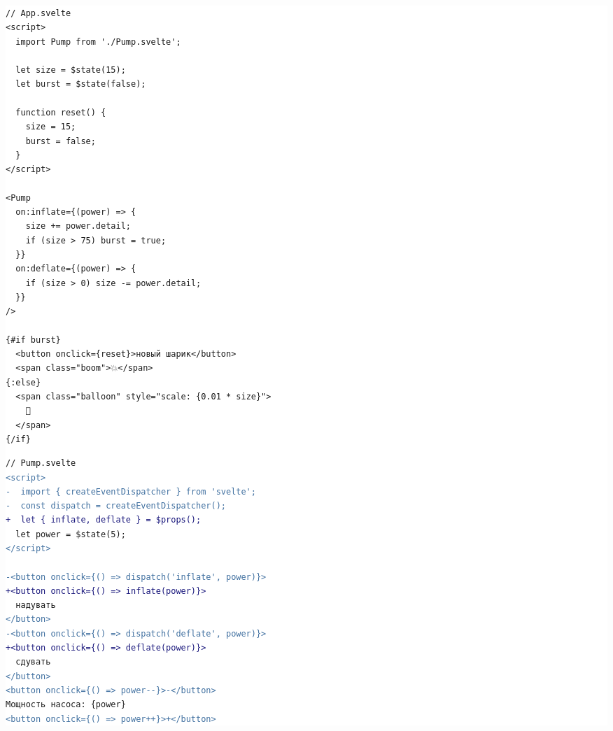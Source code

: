 ```svelte del="on:" del=".detail"
// App.svelte
<script>
  import Pump from './Pump.svelte';

  let size = $state(15);
  let burst = $state(false);

  function reset() {
    size = 15;
    burst = false;
  }
</script>

<Pump
  on:inflate={(power) => {
    size += power.detail;
    if (size > 75) burst = true;
  }}
  on:deflate={(power) => {
    if (size > 0) size -= power.detail;
  }}
/>

{#if burst}
  <button onclick={reset}>новый шарик</button>
  <span class="boom">💥</span>
{:else}
  <span class="balloon" style="scale: {0.01 * size}">
    🎈
  </span>
{/if}
```

```diff lang="svelte"
// Pump.svelte
<script>
-  import { createEventDispatcher } from 'svelte';
-  const dispatch = createEventDispatcher();
+  let { inflate, deflate } = $props();
  let power = $state(5);
</script>

-<button onclick={() => dispatch('inflate', power)}>
+<button onclick={() => inflate(power)}>
  надувать
</button>
-<button onclick={() => dispatch('deflate', power)}>
+<button onclick={() => deflate(power)}>
  сдувать
</button>
<button onclick={() => power--}>-</button>
Мощность насоса: {power}
<button onclick={() => power++}>+</button>
```

